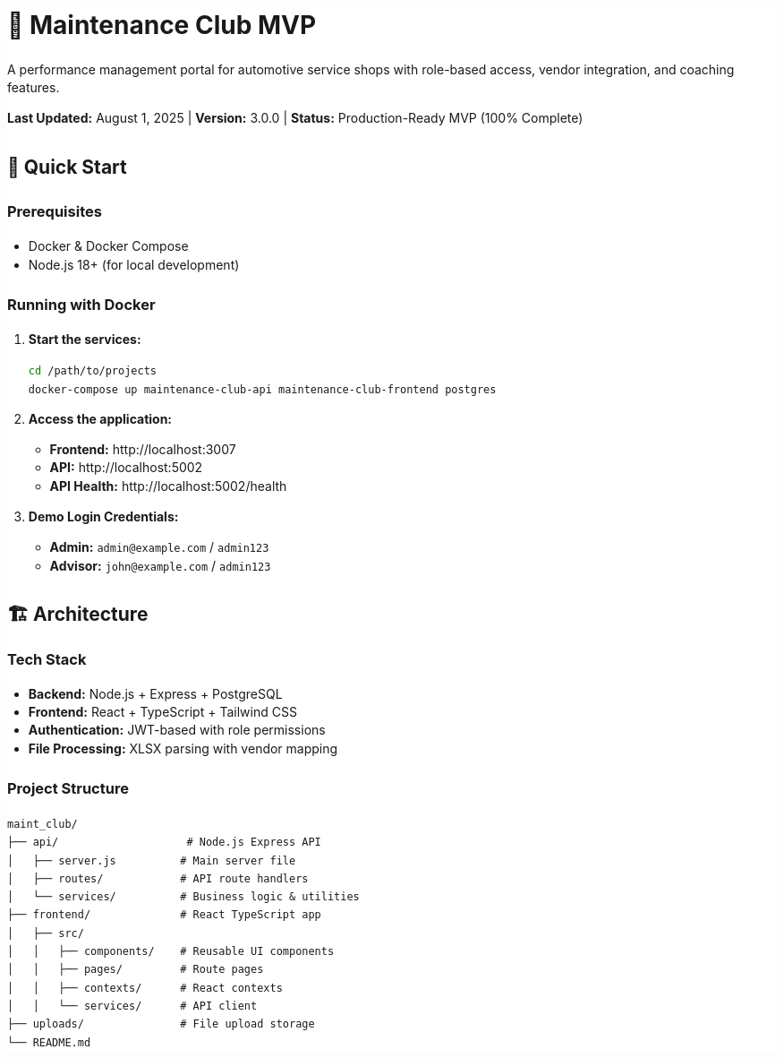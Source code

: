 # 🔧 Maintenance Club MVP

A performance management portal for automotive service shops with role-based access, vendor integration, and coaching features.

**Last Updated:** August 1, 2025 | **Version:** 3.0.0 | **Status:** Production-Ready MVP (100% Complete)

## 🚀 Quick Start

### Prerequisites
- Docker & Docker Compose
- Node.js 18+ (for local development)

### Running with Docker

1. **Start the services:**
   ```bash
   cd /path/to/projects
   docker-compose up maintenance-club-api maintenance-club-frontend postgres
   ```

2. **Access the application:**
   - **Frontend:** http://localhost:3007
   - **API:** http://localhost:5002
   - **API Health:** http://localhost:5002/health

3. **Demo Login Credentials:**
   - **Admin:** `admin@example.com` / `admin123`
   - **Advisor:** `john@example.com` / `admin123`

## 🏗️ Architecture

### Tech Stack
- **Backend:** Node.js + Express + PostgreSQL
- **Frontend:** React + TypeScript + Tailwind CSS
- **Authentication:** JWT-based with role permissions
- **File Processing:** XLSX parsing with vendor mapping

### Project Structure
```
maint_club/
├── api/                    # Node.js Express API
│   ├── server.js          # Main server file
│   ├── routes/            # API route handlers
│   └── services/          # Business logic & utilities
├── frontend/              # React TypeScript app
│   ├── src/
│   │   ├── components/    # Reusable UI components
│   │   ├── pages/         # Route pages
│   │   ├── contexts/      # React contexts
│   │   └── services/      # API client
├── uploads/               # File upload storage
└── README.md
```
